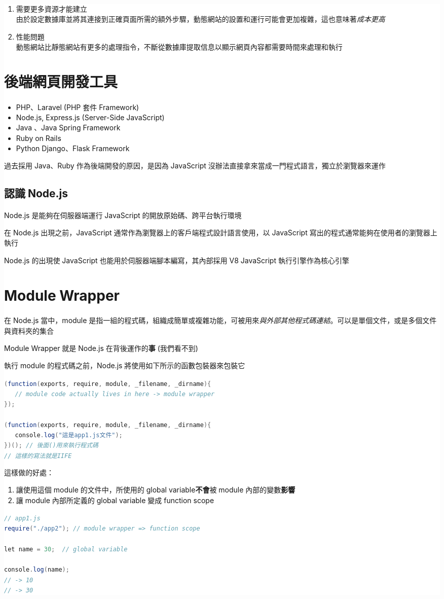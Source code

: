 1. 需要更多資源才能建立  
   由於設定數據庫並將其連接到正確頁面所需的額外步驟，動態網站的設置和運行可能會更加複雜，這也意味著*成本更高*

2. 性能問題  
   動態網站比靜態網站有更多的處理指令，不斷從數據庫提取信息以顯示網頁內容都需要時間來處理和執行

# 後端網頁開發工具

- PHP、Laravel (PHP 套件 Framework)
- Node.js, Express.js (Server-Side JavaScript)
- Java 、Java Spring Framework
- Ruby on Rails
- Python Django、Flask Framework

過去採用 Java、Ruby 作為後端開發的原因，是因為 JavaScript 沒辦法直接拿來當成一門程式語言，獨立於瀏覽器來運作

## 認識 Node.js

Node.js 是能夠在伺服器端運行 JavaScript 的開放原始碼、跨平台執行環境

在 Node.js 出現之前，JavaScript 通常作為瀏覽器上的客戶端程式設計語言使用，以 JavaScript 寫出的程式通常能夠在使用者的瀏覽器上執行

Node.js 的出現使 JavaScript 也能用於伺服器端腳本編寫，其內部採用 V8 JavaScript 執行引擎作為核心引擎

# Module Wrapper

在 Node.js 當中，module 是指一組的程式碼，組織成簡單或複雜功能，可被用來*與外部其他程式碼連結*。可以是單個文件，或是多個文件與資料夾的集合

Module Wrapper 就是 Node.js 在背後運作的**事** (我們看不到)

執行 module 的程式碼之前，Node.js 將使用如下所示的函數包裝器來包裝它

```Java Script
(function(exports, require, module, _filename, _dirname){
   // module code actually lives in here -> module wrapper
});

(function(exports, require, module, _filename, _dirname){
   console.log("這是app1.js文件");
})(); // 後面()用來執行程式碼
// 這樣的寫法就是IIFE
```

這樣做的好處：

1. 讓使用這個 module 的文件中，所使用的 global variable**不會**被 module 內部的變數**影響**
2. 讓 module 內部所定義的 global variable 變成 function scope

```Java Script
// app1.js
require("./app2"); // module wrapper => function scope

let name = 30;  // global variable

console.log(name);
// -> 10
// -> 30
```
